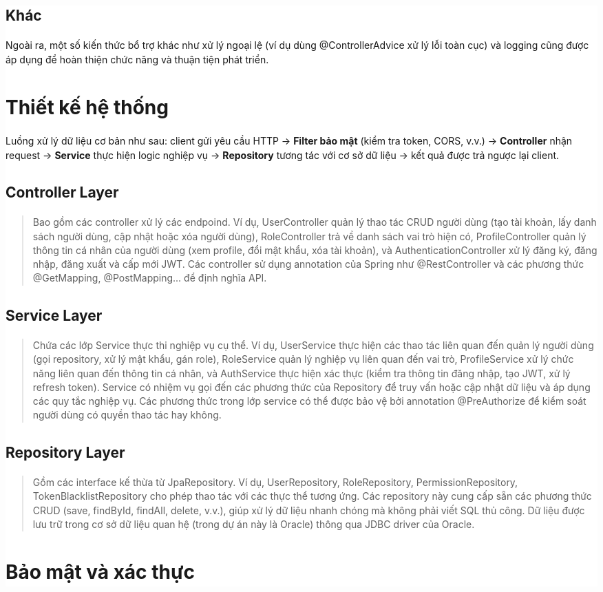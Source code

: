 ## Khác

Ngoài ra, một số kiến thức bổ trợ khác như xử lý ngoại lệ (ví dụ dùng
@ControllerAdvice xử lý lỗi toàn cục) và logging cũng được áp dụng để
hoàn thiện chức năng và thuận tiện phát triển.

# Thiết kế hệ thống

Luồng xử lý dữ liệu cơ bản như sau: client gửi yêu cầu HTTP -\> **Filter
bảo mật** (kiểm tra token, CORS, v.v.) -\> **Controller** nhận request
-\> **Service** thực hiện logic nghiệp vụ -\> **Repository** tương tác
với cơ sở dữ liệu -\> kết quả được trả ngược lại client.

## Controller Layer

> Bao gồm các controller xử lý các endpoind. Ví dụ, UserController quản
> lý thao tác CRUD người dùng (tạo tài khoản, lấy danh sách người dùng,
> cập nhật hoặc xóa người dùng), RoleController trả về danh sách vai trò
> hiện có, ProfileController quản lý thông tin cá nhân của người dùng
> (xem profile, đổi mật khẩu, xóa tài khoản), và
> AuthenticationController xử lý đăng ký, đăng nhập, đăng xuất và cấp
> mới JWT. Các controller sử dụng annotation của Spring như
> @RestController và các phương thức @GetMapping, @PostMapping\... để
> định nghĩa API.

## Service Layer

> Chứa các lớp Service thực thi nghiệp vụ cụ thể. Ví dụ, UserService
> thực hiện các thao tác liên quan đến quản lý người dùng (gọi
> repository, xử lý mật khẩu, gán role), RoleService quản lý nghiệp vụ
> liên quan đến vai trò, ProfileService xử lý chức năng liên quan đến
> thông tin cá nhân, và AuthService thực hiện xác thực (kiểm tra thông
> tin đăng nhập, tạo JWT, xử lý refresh token). Service có nhiệm vụ gọi
> đến các phương thức của Repository để truy vấn hoặc cập nhật dữ liệu
> và áp dụng các quy tắc nghiệp vụ. Các phương thức trong lớp service có
> thể được bảo vệ bởi annotation @PreAuthorize để kiểm soát người dùng
> có quyền thao tác hay không.

## Repository Layer

> Gồm các interface kế thừa từ JpaRepository. Ví dụ, UserRepository,
> RoleRepository, PermissionRepository, TokenBlacklistRepository cho
> phép thao tác với các thực thể tương ứng. Các repository này cung cấp
> sẵn các phương thức CRUD (save, findById, findAll, delete, v.v.), giúp
> xử lý dữ liệu nhanh chóng mà không phải viết SQL thủ công. Dữ liệu
> được lưu trữ trong cơ sở dữ liệu quan hệ (trong dự án này là Oracle)
> thông qua JDBC driver của Oracle.

# Bảo mật và xác thực
